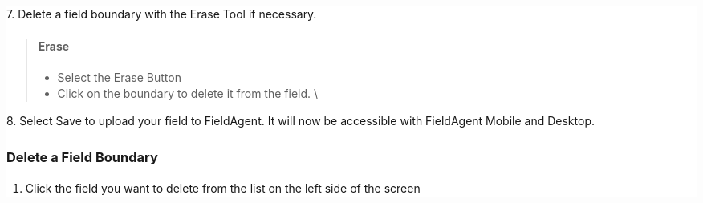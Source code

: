 
7\. Delete a field boundary with the Erase Tool if necessary.&#x20;

> #### Erase  <a href="#erase" id="erase"></a>
>
> * Select the Erase Button
> * Click on the boundary to delete it from the field. \
>

8\. Select Save to upload your field to FieldAgent. It will now be accessible with FieldAgent Mobile and Desktop.

### Delete a Field Boundary

1. Click the field you want to delete from the list on the left side of the screen
